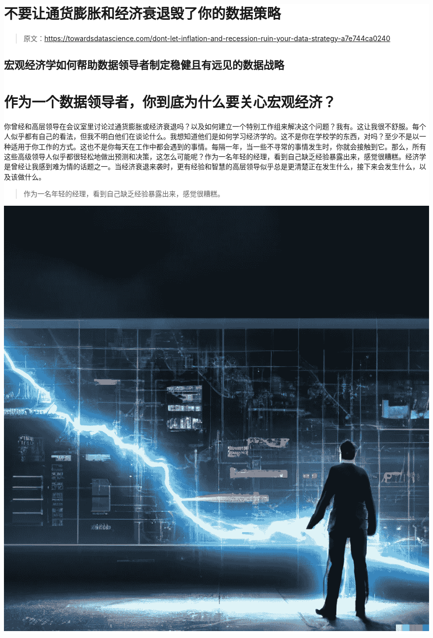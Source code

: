 # 不要让通货膨胀和经济衰退毁了你的数据策略

> 原文：<https://towardsdatascience.com/dont-let-inflation-and-recession-ruin-your-data-strategy-a7e744ca0240>

## 宏观经济学如何帮助数据领导者制定稳健且有远见的数据战略

# 作为一个数据领导者，你到底为什么要关心宏观经济？

你曾经和高层领导在会议室里讨论过通货膨胀或经济衰退吗？以及如何建立一个特别工作组来解决这个问题？我有。这让我很不舒服。每个人似乎都有自己的看法，但我不明白他们在谈论什么。我想知道他们是如何学习经济学的。这不是你在学校学的东西，对吗？至少不是以一种适用于你工作的方式。这也不是你每天在工作中都会遇到的事情。每隔一年，当一些不寻常的事情发生时，你就会接触到它。那么，所有这些高级领导人似乎都很轻松地做出预测和决策，这怎么可能呢？作为一名年轻的经理，看到自己缺乏经验暴露出来，感觉很糟糕。经济学是曾经让我感到难为情的话题之一。当经济衰退来袭时，更有经验和智慧的高层领导似乎总是更清楚正在发生什么，接下来会发生什么，以及该做什么。

> 作为一名年轻的经理，看到自己缺乏经验暴露出来，感觉很糟糕。

![](img/bf6887dceb4ec28ac1269e1ccfd3b67f.png)
